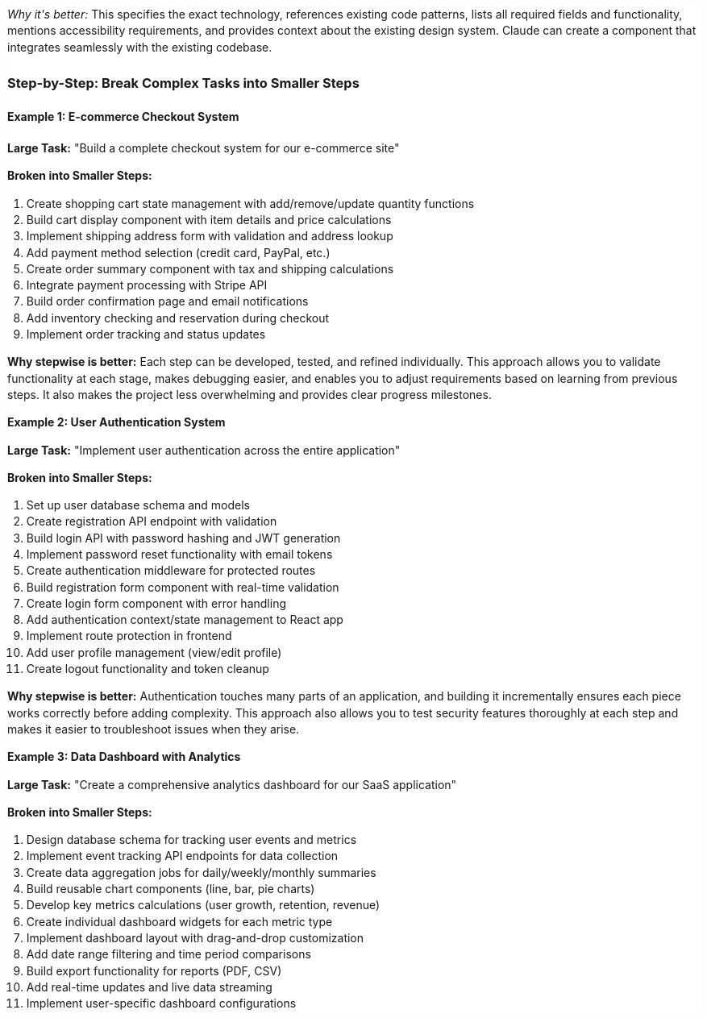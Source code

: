 *Why it's better:* This specifies the exact technology, references existing code patterns, lists all required fields and functionality, mentions accessibility requirements, and provides context about the existing design system. Claude can create a component that integrates seamlessly with the existing codebase.

### Step-by-Step: Break Complex Tasks into Smaller Steps

#### Example 1: E-commerce Checkout System

**Large Task:** "Build a complete checkout system for our e-commerce site"

**Broken into Smaller Steps:**
1. Create shopping cart state management with add/remove/update quantity functions
2. Build cart display component with item details and price calculations
3. Implement shipping address form with validation and address lookup
4. Add payment method selection (credit card, PayPal, etc.)
5. Create order summary component with tax and shipping calculations
6. Integrate payment processing with Stripe API
7. Build order confirmation page and email notifications
8. Add inventory checking and reservation during checkout
9. Implement order tracking and status updates

**Why stepwise is better:** Each step can be developed, tested, and refined individually. This approach allows you to validate functionality at each stage, makes debugging easier, and enables you to adjust requirements based on learning from previous steps. It also makes the project less overwhelming and provides clear progress milestones.

**Example 2: User Authentication System**

**Large Task:** "Implement user authentication across the entire application"

**Broken into Smaller Steps:**
1. Set up user database schema and models
2. Create registration API endpoint with validation
3. Build login API with password hashing and JWT generation
4. Implement password reset functionality with email tokens
5. Create authentication middleware for protected routes
6. Build registration form component with real-time validation
7. Create login form component with error handling
8. Add authentication context/state management to React app
9. Implement route protection in frontend
10. Add user profile management (view/edit profile)
11. Create logout functionality and token cleanup

**Why stepwise is better:** Authentication touches many parts of an application, and building it incrementally ensures each piece works correctly before adding complexity. This approach also allows you to test security features thoroughly at each step and makes it easier to troubleshoot issues when they arise.

**Example 3: Data Dashboard with Analytics**

**Large Task:** "Create a comprehensive analytics dashboard for our SaaS application"

**Broken into Smaller Steps:**
1. Design database schema for tracking user events and metrics
2. Implement event tracking API endpoints for data collection
3. Create data aggregation jobs for daily/weekly/monthly summaries
4. Build reusable chart components (line, bar, pie charts)
5. Develop key metrics calculations (user growth, retention, revenue)
6. Create individual dashboard widgets for each metric type
7. Implement dashboard layout with drag-and-drop customization
8. Add date range filtering and time period comparisons
9. Build export functionality for reports (PDF, CSV)
10. Add real-time updates and live data streaming
11. Implement user-specific dashboard configurations
